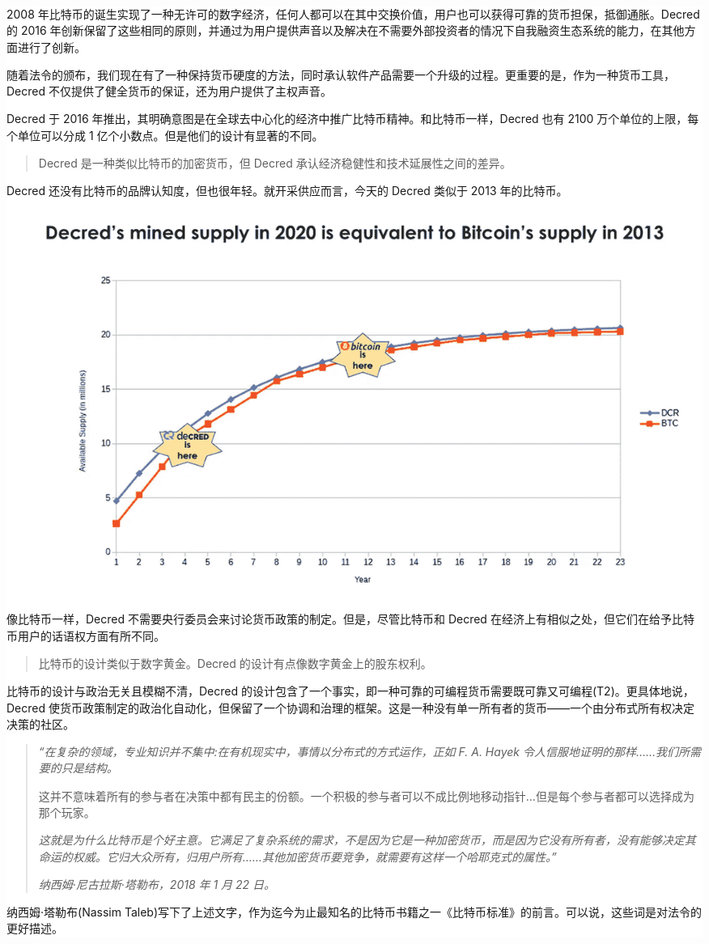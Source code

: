 2008 年比特币的诞生实现了一种无许可的数字经济，任何人都可以在其中交换价值，用户也可以获得可靠的货币担保，抵御通胀。Decred 的 2016 年创新保留了这些相同的原则，并通过为用户提供声音以及解决在不需要外部投资者的情况下自我融资生态系统的能力，在其他方面进行了创新。

随着法令的颁布，我们现在有了一种保持货币硬度的方法，同时承认软件产品需要一个升级的过程。更重要的是，作为一种货币工具，Decred 不仅提供了健全货币的保证，还为用户提供了主权声音。

Decred 于 2016 年推出，其明确意图是在全球去中心化的经济中推广比特币精神。和比特币一样，Decred 也有 2100 万个单位的上限，每个单位可以分成 1 亿个小数点。但是他们的设计有显著的不同。

> Decred 是一种类似比特币的加密货币，但 Decred 承认经济稳健性和技术延展性之间的差异。

Decred 还没有比特币的品牌认知度，但也很年轻。就开采供应而言，今天的 Decred 类似于 2013 年的比特币。

![](img/1293144d8787a50b4f0bdba3b7cb2bfa.png)

像比特币一样，Decred 不需要央行委员会来讨论货币政策的制定。但是，尽管比特币和 Decred 在经济上有相似之处，但它们在给予比特币用户的话语权方面有所不同。

> 比特币的设计类似于数字黄金。Decred 的设计有点像数字黄金上的股东权利。

比特币的设计与政治无关且模糊不清，Decred 的设计包含了一个事实，即一种可靠的可编程货币需要既可靠又可编程(T2)。更具体地说，Decred 使货币政策制定的政治化自动化，但保留了一个协调和治理的框架。这是一种没有单一所有者的货币——一个由分布式所有权决定决策的社区。

> *“在复杂的领域，专业知识并不集中:在有机现实中，事情以分布式的方式运作，正如 F. A. Hayek 令人信服地证明的那样……我们所需要的只是结构。*
> 
> 这并不意味着所有的参与者在决策中都有民主的份额。一个积极的参与者可以不成比例地移动指针…但是每个参与者都可以选择成为那个玩家。
> 
> *这就是为什么比特币是个好主意。它满足了复杂系统的需求，不是因为它是一种加密货币，而是因为它没有所有者，没有能够决定其命运的权威。它归大众所有，归用户所有……其他加密货币要竞争，就需要有这样一个哈耶克式的属性。”*
> 
> *纳西姆·尼古拉斯·塔勒布，2018 年 1 月 22 日。*

纳西姆·塔勒布(Nassim Taleb)写下了上述文字，作为迄今为止最知名的比特币书籍之一《比特币标准》的前言。可以说，这些词是对法令的更好描述。
